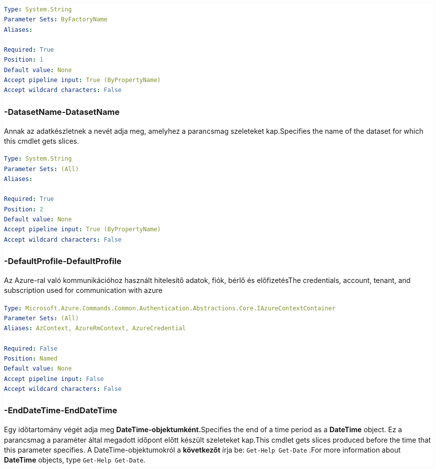 ```yaml
Type: System.String
Parameter Sets: ByFactoryName
Aliases:

Required: True
Position: 1
Default value: None
Accept pipeline input: True (ByPropertyName)
Accept wildcard characters: False
```

### <span data-ttu-id="a2935-151">-DatasetName</span><span class="sxs-lookup"><span data-stu-id="a2935-151">-DatasetName</span></span>
<span data-ttu-id="a2935-152">Annak az adatkészletnek a nevét adja meg, amelyhez a parancsmag szeleteket kap.</span><span class="sxs-lookup"><span data-stu-id="a2935-152">Specifies the name of the dataset for which this cmdlet gets slices.</span></span>

```yaml
Type: System.String
Parameter Sets: (All)
Aliases:

Required: True
Position: 2
Default value: None
Accept pipeline input: True (ByPropertyName)
Accept wildcard characters: False
```

### <span data-ttu-id="a2935-153">-DefaultProfile</span><span class="sxs-lookup"><span data-stu-id="a2935-153">-DefaultProfile</span></span>
<span data-ttu-id="a2935-154">Az Azure-ral való kommunikációhoz használt hitelesítő adatok, fiók, bérlő és előfizetés</span><span class="sxs-lookup"><span data-stu-id="a2935-154">The credentials, account, tenant, and subscription used for communication with azure</span></span>

```yaml
Type: Microsoft.Azure.Commands.Common.Authentication.Abstractions.Core.IAzureContextContainer
Parameter Sets: (All)
Aliases: AzContext, AzureRmContext, AzureCredential

Required: False
Position: Named
Default value: None
Accept pipeline input: False
Accept wildcard characters: False
```

### <span data-ttu-id="a2935-155">-EndDateTime</span><span class="sxs-lookup"><span data-stu-id="a2935-155">-EndDateTime</span></span>
<span data-ttu-id="a2935-156">Egy időtartomány végét adja meg **DateTime-objektumként.**</span><span class="sxs-lookup"><span data-stu-id="a2935-156">Specifies the end of a time period as a **DateTime** object.</span></span>
<span data-ttu-id="a2935-157">Ez a parancsmag a paraméter által megadott időpont előtt készült szeleteket kap.</span><span class="sxs-lookup"><span data-stu-id="a2935-157">This cmdlet gets slices produced before the time that this parameter specifies.</span></span>
<span data-ttu-id="a2935-158">A DateTime-objektumokról a **következőt** írja be: `Get-Help Get-Date` .</span><span class="sxs-lookup"><span data-stu-id="a2935-158">For more information about **DateTime** objects, type `Get-Help Get-Date`.</span></span>